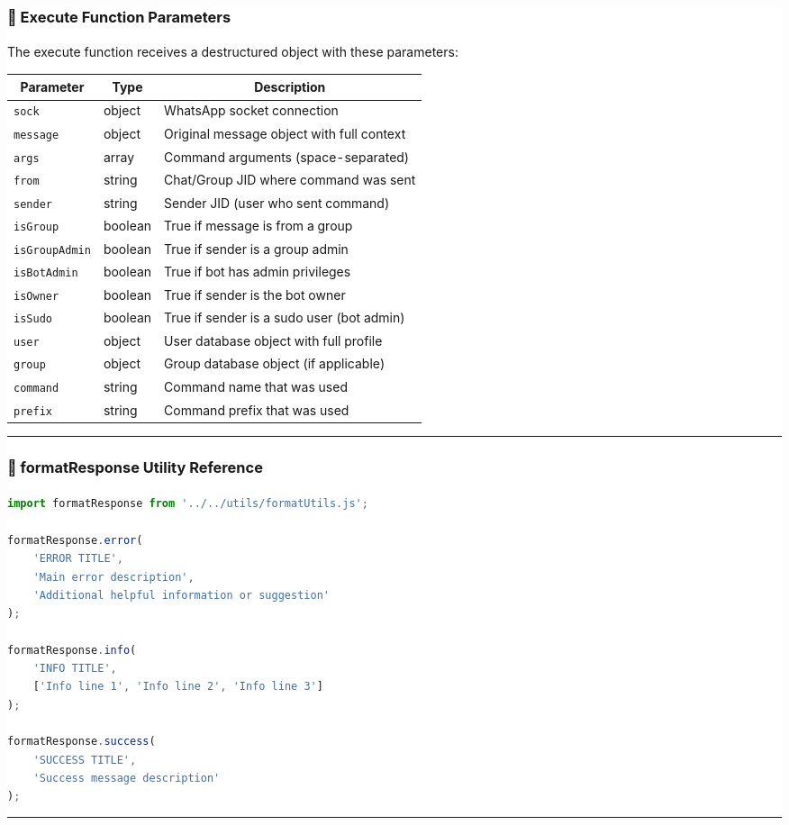 
### 🔧 Execute Function Parameters

The execute function receives a destructured object with these parameters:

| Parameter | Type | Description |
|-----------|------|-------------|
| `sock` | object | WhatsApp socket connection |
| `message` | object | Original message object with full context |
| `args` | array | Command arguments (space-separated) |
| `from` | string | Chat/Group JID where command was sent |
| `sender` | string | Sender JID (user who sent command) |
| `isGroup` | boolean | True if message is from a group |
| `isGroupAdmin` | boolean | True if sender is a group admin |
| `isBotAdmin` | boolean | True if bot has admin privileges |
| `isOwner` | boolean | True if sender is the bot owner |
| `isSudo` | boolean | True if sender is a sudo user (bot admin) |
| `user` | object | User database object with full profile |
| `group` | object | Group database object (if applicable) |
| `command` | string | Command name that was used |
| `prefix` | string | Command prefix that was used |

---

### 🎨 formatResponse Utility Reference

```javascript
import formatResponse from '../../utils/formatUtils.js';

formatResponse.error(
    'ERROR TITLE',
    'Main error description',
    'Additional helpful information or suggestion'
);

formatResponse.info(
    'INFO TITLE',
    ['Info line 1', 'Info line 2', 'Info line 3']
);

formatResponse.success(
    'SUCCESS TITLE',
    'Success message description'
);
```

---